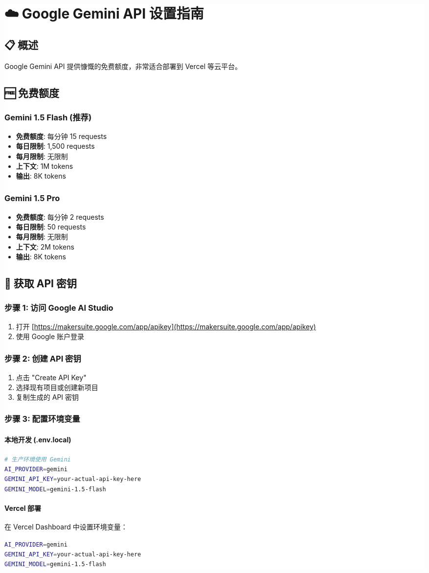 # ☁️ Google Gemini API 设置指南

## 📋 概述

Google Gemini API 提供慷慨的免费额度，非常适合部署到 Vercel 等云平台。

## 🆓 免费额度

### Gemini 1.5 Flash (推荐)
- **免费额度**: 每分钟 15 requests
- **每日限制**: 1,500 requests
- **每月限制**: 无限制
- **上下文**: 1M tokens
- **输出**: 8K tokens

### Gemini 1.5 Pro
- **免费额度**: 每分钟 2 requests  
- **每日限制**: 50 requests
- **每月限制**: 无限制
- **上下文**: 2M tokens
- **输出**: 8K tokens

## 🔑 获取 API 密钥

### 步骤 1: 访问 Google AI Studio
1. 打开 [https://makersuite.google.com/app/apikey](https://makersuite.google.com/app/apikey)
2. 使用 Google 账户登录

### 步骤 2: 创建 API 密钥
1. 点击 "Create API Key"
2. 选择现有项目或创建新项目
3. 复制生成的 API 密钥

### 步骤 3: 配置环境变量

#### 本地开发 (.env.local)
```bash
# 生产环境使用 Gemini
AI_PROVIDER=gemini
GEMINI_API_KEY=your-actual-api-key-here
GEMINI_MODEL=gemini-1.5-flash
```

#### Vercel 部署
在 Vercel Dashboard 中设置环境变量：
```bash
AI_PROVIDER=gemini
GEMINI_API_KEY=your-actual-api-key-here
GEMINI_MODEL=gemini-1.5-flash
```
